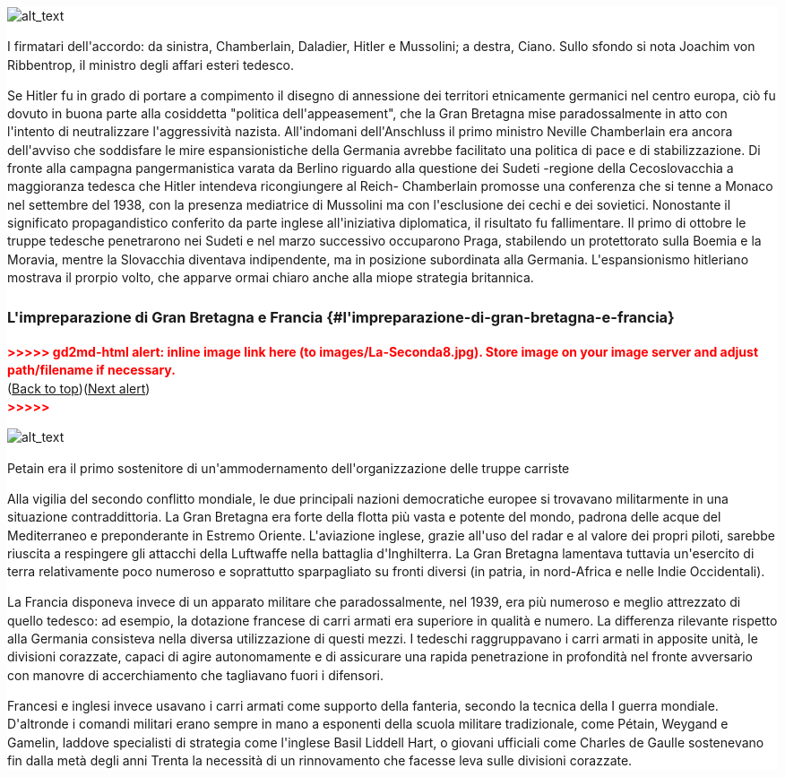 
![alt_text](images/La-Seconda7.jpg "image_tooltip")


I firmatari dell'accordo: da sinistra, Chamberlain, Daladier, Hitler e Mussolini; a destra, Ciano. Sullo sfondo si nota Joachim von Ribbentrop, il ministro degli affari esteri tedesco.

Se Hitler  fu in grado di portare a compimento il disegno di annessione dei territori etnicamente germanici nel centro europa, ciò fu dovuto in buona parte alla cosiddetta "politica dell'appeasement", che la Gran Bretagna mise paradossalmente in atto con l'intento di neutralizzare l'aggressività nazista. All'indomani dell'Anschluss il primo ministro Neville Chamberlain era ancora dell'avviso che soddisfare le mire espansionistiche della Germania avrebbe facilitato una politica di pace e di stabilizzazione. Di fronte alla campagna pangermanistica varata da Berlino riguardo alla questione dei Sudeti -regione della Cecoslovacchia a maggioranza tedesca che Hitler intendeva ricongiungere al Reich- Chamberlain promosse una conferenza che si tenne a Monaco nel settembre del 1938, con la presenza mediatrice di Mussolini ma con l'esclusione dei cechi e dei sovietici. Nonostante il significato propagandistico conferito da parte inglese all'iniziativa diplomatica,  il risultato fu fallimentare. Il primo di ottobre le truppe tedesche penetrarono nei Sudeti e nel marzo successivo occuparono Praga, stabilendo un protettorato sulla Boemia e la Moravia, mentre la Slovacchia diventava indipendente, ma in posizione subordinata alla Germania. L'espansionismo hitleriano mostrava il prorpio volto, che apparve ormai chiaro anche alla miope strategia britannica.


### L'impreparazione di Gran Bretagna e Francia {#l'impreparazione-di-gran-bretagna-e-francia}



<p id="gdcalert9" ><span style="color: red; font-weight: bold">>>>>>  gd2md-html alert: inline image link here (to images/La-Seconda8.jpg). Store image on your image server and adjust path/filename if necessary. </span><br>(<a href="#">Back to top</a>)(<a href="#gdcalert10">Next alert</a>)<br><span style="color: red; font-weight: bold">>>>>> </span></p>


![alt_text](images/La-Seconda8.jpg "image_tooltip")


Petain era il primo sostenitore di un'ammodernamento dell'organizzazione delle truppe carriste

Alla vigilia del secondo conflitto mondiale, le due principali nazioni democratiche europee si trovavano militarmente in una situazione contraddittoria. La Gran Bretagna era forte della flotta più vasta e potente del mondo, padrona delle acque del Mediterraneo e preponderante in Estremo Oriente. L'aviazione inglese, grazie all'uso del radar e al valore dei propri piloti, sarebbe riuscita a respingere gli attacchi della Luftwaffe nella battaglia d'Inghilterra. La Gran Bretagna lamentava tuttavia un'esercito di terra relativamente poco numeroso e soprattutto sparpagliato su fronti diversi (in patria, in nord-Africa e nelle Indie Occidentali).

La Francia disponeva invece di un apparato militare che paradossalmente, nel 1939, era più numeroso e meglio attrezzato di quello tedesco: ad esempio, la dotazione francese di carri armati era superiore in qualità e numero. La differenza rilevante rispetto alla Germania consisteva nella diversa utilizzazione di questi mezzi. I tedeschi raggruppavano i carri armati in apposite unità, le divisioni corazzate, capaci di agire autonomamente e di assicurare una rapida penetrazione in profondità nel fronte avversario con manovre di accerchiamento che tagliavano fuori i difensori.

Francesi e inglesi invece usavano i carri armati come supporto della fanteria, secondo la tecnica della I guerra mondiale. D'altronde i comandi militari erano sempre in mano a esponenti della scuola militare tradizionale, come Pétain, Weygand e Gamelin, laddove specialisti di strategia come l'inglese Basil Liddell Hart, o giovani ufficiali come Charles de Gaulle sostenevano fin dalla metà degli anni Trenta la necessità di un rinnovamento che facesse leva sulle divisioni corazzate.
